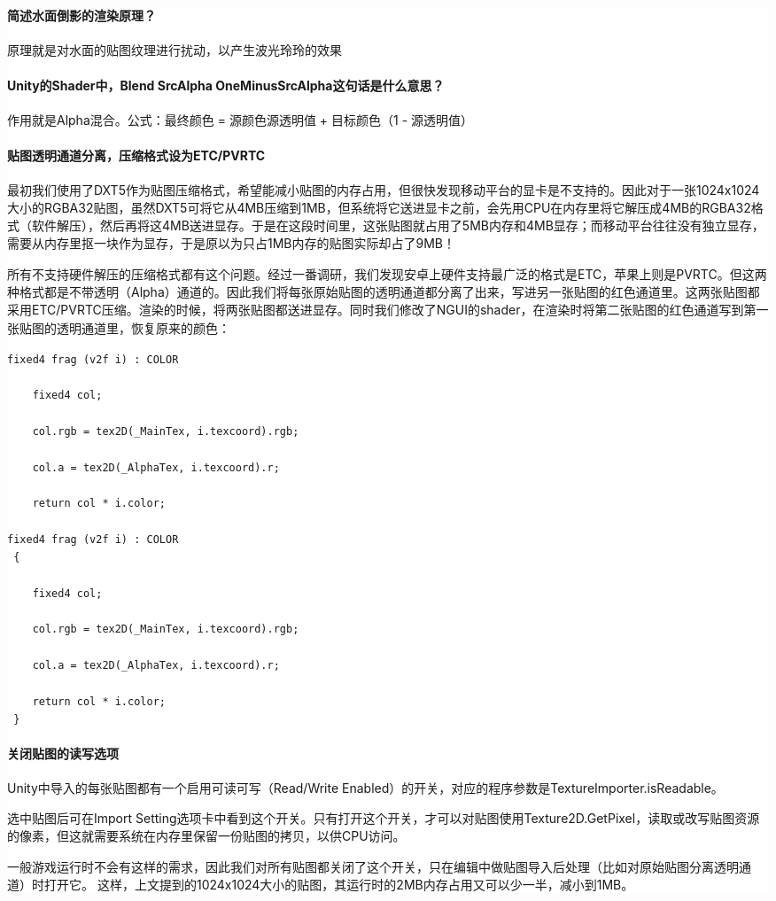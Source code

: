 
#### 简述水面倒影的渲染原理？

原理就是对水面的贴图纹理进行扰动，以产生波光玲玲的效果



#### Unity的Shader中，Blend SrcAlpha OneMinusSrcAlpha这句话是什么意思？

作用就是Alpha混合。公式：最终颜色 = 源颜色源透明值 + 目标颜色（1 - 源透明值）



#### 贴图透明通道分离，压缩格式设为ETC/PVRTC

最初我们使用了DXT5作为贴图压缩格式，希望能减小贴图的内存占用，但很快发现移动平台的显卡是不支持的。因此对于一张1024x1024大小的RGBA32贴图，虽然DXT5可将它从4MB压缩到1MB，但系统将它送进显卡之前，会先用CPU在内存里将它解压成4MB的RGBA32格式（软件解压），然后再将这4MB送进显存。于是在这段时间里，这张贴图就占用了5MB内存和4MB显存；而移动平台往往没有独立显存，需要从内存里抠一块作为显存，于是原以为只占1MB内存的贴图实际却占了9MB！

所有不支持硬件解压的压缩格式都有这个问题。经过一番调研，我们发现安卓上硬件支持最广泛的格式是ETC，苹果上则是PVRTC。但这两种格式都是不带透明（Alpha）通道的。因此我们将每张原始贴图的透明通道都分离了出来，写进另一张贴图的红色通道里。这两张贴图都采用ETC/PVRTC压缩。渲染的时候，将两张贴图都送进显存。同时我们修改了NGUI的shader，在渲染时将第二张贴图的红色通道写到第一张贴图的透明通道里，恢复原来的颜色：

```
fixed4 frag (v2f i) : COLOR  
 
    fixed4 col;  
 
    col.rgb = tex2D(_MainTex, i.texcoord).rgb;  
 
    col.a = tex2D(_AlphaTex, i.texcoord).r;  
 
    return col * i.color;  
 
fixed4 frag (v2f i) : COLOR
 {
 
    fixed4 col;
 
    col.rgb = tex2D(_MainTex, i.texcoord).rgb;
 
    col.a = tex2D(_AlphaTex, i.texcoord).r;
 
    return col * i.color;
 }
```

 

#### 关闭贴图的读写选项

Unity中导入的每张贴图都有一个启用可读可写（Read/Write Enabled）的开关，对应的程序参数是TextureImporter.isReadable。

选中贴图后可在Import Setting选项卡中看到这个开关。只有打开这个开关，才可以对贴图使用Texture2D.GetPixel，读取或改写贴图资源的像素，但这就需要系统在内存里保留一份贴图的拷贝，以供CPU访问。 

一般游戏运行时不会有这样的需求，因此我们对所有贴图都关闭了这个开关，只在编辑中做贴图导入后处理（比如对原始贴图分离透明通道）时打开它。 这样，上文提到的1024x1024大小的贴图，其运行时的2MB内存占用又可以少一半，减小到1MB。
